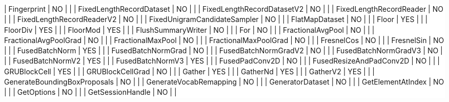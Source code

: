 | Fingerprint                                             | NO                            |                               |
| FixedLengthRecordDataset                                | NO                            |                               |
| FixedLengthRecordDatasetV2                              | NO                            |                               |
| FixedLengthRecordReader                                 | NO                            |                               |
| FixedLengthRecordReaderV2                               | NO                            |                               |
| FixedUnigramCandidateSampler                            | NO                            |                               |
| FlatMapDataset                                          | NO                            |                               |
| Floor                                                   | YES                           |                               |
| FloorDiv                                                | YES                           |                               |
| FloorMod                                                | YES                           |                               |
| FlushSummaryWriter                                      | NO                            |                               |
| For                                                     | NO                            |                               |
| FractionalAvgPool                                       | NO                            |                               |
| FractionalAvgPoolGrad                                   | NO                            |                               |
| FractionalMaxPool                                       | NO                            |                               |
| FractionalMaxPoolGrad                                   | NO                            |                               |
| FresnelCos                                              | NO                            |                               |
| FresnelSin                                              | NO                            |                               |
| FusedBatchNorm                                          | YES                           |                               |
| FusedBatchNormGrad                                      | NO                            |                               |
| FusedBatchNormGradV2                                    | NO                            |                               |
| FusedBatchNormGradV3                                    | NO                            |                               |
| FusedBatchNormV2                                        | YES                           |                               |
| FusedBatchNormV3                                        | YES                           |                               |
| FusedPadConv2D                                          | NO                            |                               |
| FusedResizeAndPadConv2D                                 | NO                            |                               |
| GRUBlockCell                                            | YES                           |                               |
| GRUBlockCellGrad                                        | NO                            |                               |
| Gather                                                  | YES                           |                               |
| GatherNd                                                | YES                           |                               |
| GatherV2                                                | YES                           |                               |
| GenerateBoundingBoxProposals                            | NO                            |                               |
| GenerateVocabRemapping                                  | NO                            |                               |
| GeneratorDataset                                        | NO                            |                               |
| GetElementAtIndex                                       | NO                            |                               |
| GetOptions                                              | NO                            |                               |
| GetSessionHandle                                        | NO                            |                               |